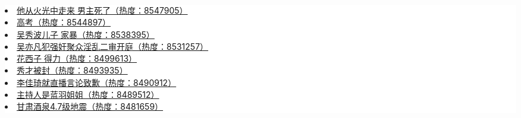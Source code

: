 <li>
<a href="https://s.weibo.com/weibo?q=%23%E4%BB%96%E4%BB%8E%E7%81%AB%E5%85%89%E4%B8%AD%E8%B5%B0%E6%9D%A5%20%E7%94%B7%E4%B8%BB%E6%AD%BB%E4%BA%86%23" target="weibo">
他从火光中走来 男主死了（热度：8547905）
</a>
</li>

<li>
<a href="https://s.weibo.com/weibo?q=%23%E9%AB%98%E8%80%83%23" target="weibo">
高考（热度：8544897）
</a>
</li>

<li>
<a href="https://s.weibo.com/weibo?q=%23%E5%90%B4%E7%A7%80%E6%B3%A2%E5%84%BF%E5%AD%90%20%E5%AE%B6%E6%9A%B4%23" target="weibo">
吴秀波儿子 家暴（热度：8538395）
</a>
</li>

<li>
<a href="https://s.weibo.com/weibo?q=%23%E5%90%B4%E4%BA%A6%E5%87%A1%E7%8A%AF%E5%BC%BA%E5%A5%B8%E8%81%9A%E4%BC%97%E6%B7%AB%E4%B9%B1%E4%BA%8C%E5%AE%A1%E5%BC%80%E5%BA%AD%23" target="weibo">
吴亦凡犯强奸聚众淫乱二审开庭（热度：8531257）
</a>
</li>

<li>
<a href="https://s.weibo.com/weibo?q=%23%E8%8A%B1%E8%A5%BF%E5%AD%90%20%E5%BE%97%E5%8A%9B%23" target="weibo">
花西子 得力（热度：8499613）
</a>
</li>

<li>
<a href="https://s.weibo.com/weibo?q=%23%E7%A7%80%E6%89%8D%E8%A2%AB%E5%B0%81%23" target="weibo">
秀才被封（热度：8493935）
</a>
</li>

<li>
<a href="https://s.weibo.com/weibo?q=%23%E6%9D%8E%E4%BD%B3%E7%90%A6%E5%B0%B1%E7%9B%B4%E6%92%AD%E8%A8%80%E8%AE%BA%E8%87%B4%E6%AD%89%23" target="weibo">
李佳琦就直播言论致歉（热度：8490912）
</a>
</li>

<li>
<a href="https://s.weibo.com/weibo?q=%23%E4%B8%BB%E6%8C%81%E4%BA%BA%E6%98%AF%E8%93%9D%E7%BE%BD%E5%A7%90%E5%A7%90%23" target="weibo">
主持人是蓝羽姐姐（热度：8489512）
</a>
</li>

<li>
<a href="https://s.weibo.com/weibo?q=%23%E7%94%98%E8%82%83%E9%85%92%E6%B3%894.7%E7%BA%A7%E5%9C%B0%E9%9C%87%23" target="weibo">
甘肃酒泉4.7级地震（热度：8481659）
</a>
</li>
